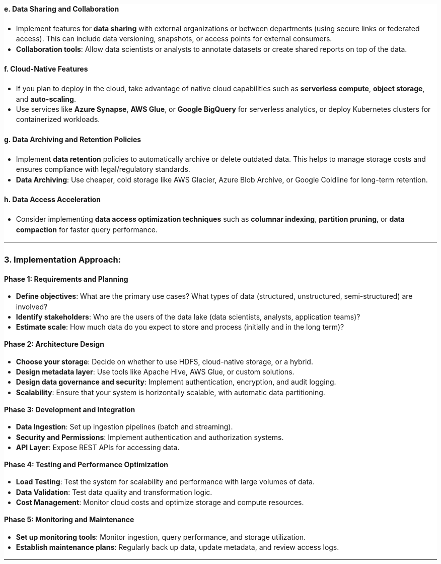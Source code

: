 #### **e. Data Sharing and Collaboration**
   - Implement features for **data sharing** with external organizations or between departments (using secure links or federated access). This can include data versioning, snapshots, or access points for external consumers.
   - **Collaboration tools**: Allow data scientists or analysts to annotate datasets or create shared reports on top of the data.

#### **f. Cloud-Native Features**
   - If you plan to deploy in the cloud, take advantage of native cloud capabilities such as **serverless compute**, **object storage**, and **auto-scaling**.
   - Use services like **Azure Synapse**, **AWS Glue**, or **Google BigQuery** for serverless analytics, or deploy Kubernetes clusters for containerized workloads.

#### **g. Data Archiving and Retention Policies**
   - Implement **data retention** policies to automatically archive or delete outdated data. This helps to manage storage costs and ensures compliance with legal/regulatory standards.
   - **Data Archiving**: Use cheaper, cold storage like AWS Glacier, Azure Blob Archive, or Google Coldline for long-term retention.

#### **h. Data Access Acceleration**
   - Consider implementing **data access optimization techniques** such as **columnar indexing**, **partition pruning**, or **data compaction** for faster query performance.

---

### **3. Implementation Approach:**

**Phase 1: Requirements and Planning**
- **Define objectives**: What are the primary use cases? What types of data (structured, unstructured, semi-structured) are involved?
- **Identify stakeholders**: Who are the users of the data lake (data scientists, analysts, application teams)?
- **Estimate scale**: How much data do you expect to store and process (initially and in the long term)?

**Phase 2: Architecture Design**
- **Choose your storage**: Decide on whether to use HDFS, cloud-native storage, or a hybrid.
- **Design metadata layer**: Use tools like Apache Hive, AWS Glue, or custom solutions.
- **Design data governance and security**: Implement authentication, encryption, and audit logging.
- **Scalability**: Ensure that your system is horizontally scalable, with automatic data partitioning.

**Phase 3: Development and Integration**
- **Data Ingestion**: Set up ingestion pipelines (batch and streaming).
- **Security and Permissions**: Implement authentication and authorization systems.
- **API Layer**: Expose REST APIs for accessing data.

**Phase 4: Testing and Performance Optimization**
- **Load Testing**: Test the system for scalability and performance with large volumes of data.
- **Data Validation**: Test data quality and transformation logic.
- **Cost Management**: Monitor cloud costs and optimize storage and compute resources.

**Phase 5: Monitoring and Maintenance**
- **Set up monitoring tools**: Monitor ingestion, query performance, and storage utilization.
- **Establish maintenance plans**: Regularly back up data, update metadata, and review access logs.

---